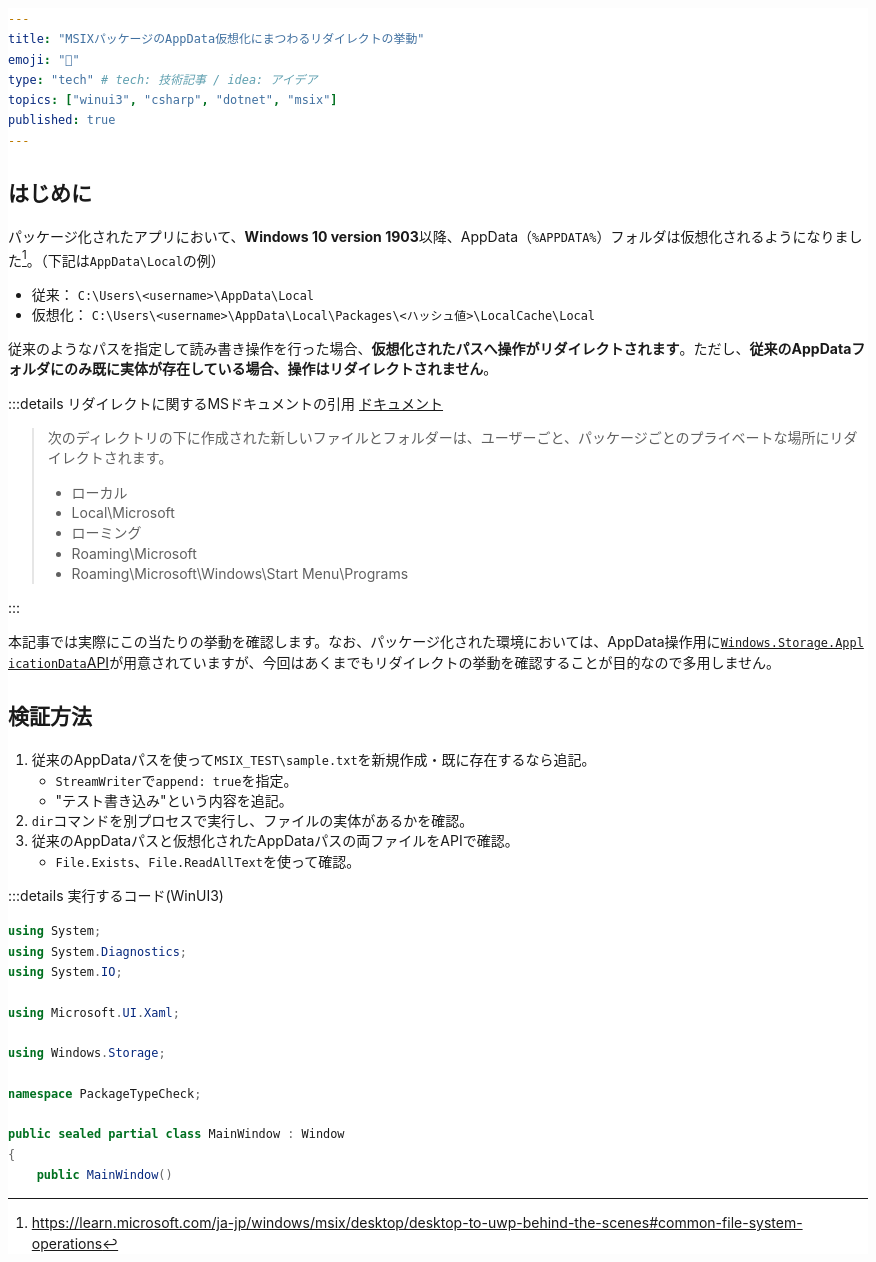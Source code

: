 ```yaml
---
title: "MSIXパッケージのAppData仮想化にまつわるリダイレクトの挙動"
emoji: "📁"
type: "tech" # tech: 技術記事 / idea: アイデア
topics: ["winui3", "csharp", "dotnet", "msix"]
published: true
---
```


## はじめに

パッケージ化されたアプリにおいて、**Windows 10 version 1903**以降、AppData（`%APPDATA%`）フォルダは仮想化されるようになりました[^1]。（下記は`AppData\Local`の例）

[^1]: https://learn.microsoft.com/ja-jp/windows/msix/desktop/desktop-to-uwp-behind-the-scenes#common-file-system-operations

- 従来： `C:\Users\<username>\AppData\Local`
- 仮想化： `C:\Users\<username>\AppData\Local\Packages\<ハッシュ値>\LocalCache\Local`

従来のようなパスを指定して読み書き操作を行った場合、**仮想化されたパスへ操作がリダイレクトされます**。ただし、**従来のAppDataフォルダにのみ既に実体が存在している場合、操作はリダイレクトされません**。

:::details リダイレクトに関するMSドキュメントの引用
[ドキュメント](https://learn.microsoft.com/ja-jp/windows/msix/desktop/desktop-to-uwp-behind-the-scenes#common-file-system-operations)

> 次のディレクトリの下に作成された新しいファイルとフォルダーは、ユーザーごと、パッケージごとのプライベートな場所にリダイレクトされます。
>
> - ローカル
> - Local\Microsoft
> - ローミング
> - Roaming\Microsoft
> - Roaming\Microsoft\Windows\Start Menu\Programs

:::



本記事では実際にこの当たりの挙動を確認します。なお、パッケージ化された環境においては、AppData操作用に[`Windows.Storage.ApplicationData`API](https://learn.microsoft.com/ja-jp/uwp/api/windows.storage.applicationdata?view=winrt-26100)が用意されていますが、今回はあくまでもリダイレクトの挙動を確認することが目的なので多用しません。



## 検証方法

1. 従来のAppDataパスを使って`MSIX_TEST\sample.txt`を新規作成・既に存在するなら追記。
   - `StreamWriter`で`append: true`を指定。
   - "テスト書き込み"という内容を追記。
1. `dir`コマンドを別プロセスで実行し、ファイルの実体があるかを確認。
1. 従来のAppDataパスと仮想化されたAppDataパスの両ファイルをAPIで確認。
   - `File.Exists`、`File.ReadAllText`を使って確認。

:::details 実行するコード(WinUI3)

```cs:MainWindow.xaml.cs
using System;
using System.Diagnostics;
using System.IO;

using Microsoft.UI.Xaml;

using Windows.Storage;

namespace PackageTypeCheck;

public sealed partial class MainWindow : Window
{
    public MainWindow()
```